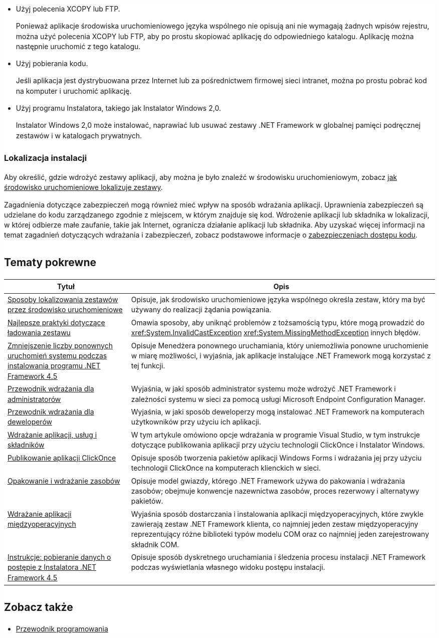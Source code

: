 - Użyj polecenia XCOPY lub FTP.

     Ponieważ aplikacje środowiska uruchomieniowego języka wspólnego nie opisują ani nie wymagają żadnych wpisów rejestru, można użyć polecenia XCOPY lub FTP, aby po prostu skopiować aplikację do odpowiedniego katalogu. Aplikację można następnie uruchomić z tego katalogu.

- Użyj pobierania kodu.

     Jeśli aplikacja jest dystrybuowana przez Internet lub za pośrednictwem firmowej sieci intranet, można po prostu pobrać kod na komputer i uruchomić aplikację.

- Użyj programu Instalatora, takiego jak Instalator Windows 2,0.

     Instalator Windows 2,0 może instalować, naprawiać lub usuwać zestawy .NET Framework w globalnej pamięci podręcznej zestawów i w katalogach prywatnych.

### <a name="installation-location"></a>Lokalizacja instalacji

Aby określić, gdzie wdrożyć zestawy aplikacji, aby można je było znaleźć w środowisku uruchomieniowym, zobacz [jak środowisko uruchomieniowe lokalizuje zestawy](how-the-runtime-locates-assemblies.md).

Zagadnienia dotyczące zabezpieczeń mogą również mieć wpływ na sposób wdrażania aplikacji. Uprawnienia zabezpieczeń są udzielane do kodu zarządzanego zgodnie z miejscem, w którym znajduje się kod. Wdrożenie aplikacji lub składnika w lokalizacji, w której odbierze małe zaufanie, takie jak Internet, ogranicza działanie aplikacji lub składnika. Aby uzyskać więcej informacji na temat zagadnień dotyczących wdrażania i zabezpieczeń, zobacz podstawowe informacje o [zabezpieczeniach dostępu kodu](../misc/code-access-security-basics.md).

## <a name="related-topics"></a>Tematy pokrewne

|Tytuł|Opis|
|-----------|-----------------|
|[Sposoby lokalizowania zestawów przez środowisko uruchomieniowe](how-the-runtime-locates-assemblies.md)|Opisuje, jak środowisko uruchomieniowe języka wspólnego określa zestaw, który ma być używany do realizacji żądania powiązania.|
|[Najlepsze praktyki dotyczące ładowania zestawu](best-practices-for-assembly-loading.md)|Omawia sposoby, aby uniknąć problemów z tożsamością typu, które mogą prowadzić do <xref:System.InvalidCastException> <xref:System.MissingMethodException> innych błędów.|
|[Zmniejszenie liczby ponownych uruchomień systemu podczas instalowania programu .NET Framework 4.5](reducing-system-restarts.md)|Opisuje Menedżera ponownego uruchamiania, który uniemożliwia ponowne uruchomienie w miarę możliwości, i wyjaśnia, jak aplikacje instalujące .NET Framework mogą korzystać z tej funkcji.|
|[Przewodnik wdrażania dla administratorów](guide-for-administrators.md)|Wyjaśnia, w jaki sposób administrator systemu może wdrożyć .NET Framework i zależności systemu w sieci za pomocą usługi Microsoft Endpoint Configuration Manager.|
|[Przewodnik wdrażania dla deweloperów](deployment-guide-for-developers.md)|Wyjaśnia, w jaki sposób deweloperzy mogą instalować .NET Framework na komputerach użytkowników przy użyciu ich aplikacji.|
|[Wdrażanie aplikacji, usług i składników](/visualstudio/deployment/deploying-applications-services-and-components)|W tym artykule omówiono opcje wdrażania w programie Visual Studio, w tym instrukcje dotyczące publikowania aplikacji przy użyciu technologii ClickOnce i Instalator Windows.|
|[Publikowanie aplikacji ClickOnce](/visualstudio/deployment/publishing-clickonce-applications)|Opisuje sposób tworzenia pakietów aplikacji Windows Forms i wdrażania jej przy użyciu technologii ClickOnce na komputerach klienckich w sieci.|
|[Opakowanie i wdrażanie zasobów](../resources/packaging-and-deploying-resources-in-desktop-apps.md)|Opisuje model gwiazdy, którego .NET Framework używa do pakowania i wdrażania zasobów; obejmuje konwencje nazewnictwa zasobów, proces rezerwowy i alternatywy pakietów.|
|[Wdrażanie aplikacji międzyoperacyjnych](../interop/deploying-an-interop-application.md)|Wyjaśnia sposób dostarczania i instalowania aplikacji międzyoperacyjnych, które zwykle zawierają zestaw .NET Framework klienta, co najmniej jeden zestaw międzyoperacyjny reprezentujący różne biblioteki typów modelu COM oraz co najmniej jeden zarejestrowany składnik COM.|
|[Instrukcje: pobieranie danych o postępie z Instalatora .NET Framework 4.5](how-to-get-progress-from-the-dotnet-installer.md)|Opisuje sposób dyskretnego uruchamiania i śledzenia procesu instalacji .NET Framework podczas wyświetlania własnego widoku postępu instalacji.|

## <a name="see-also"></a>Zobacz także

- [Przewodnik programowania](../development-guide.md)
